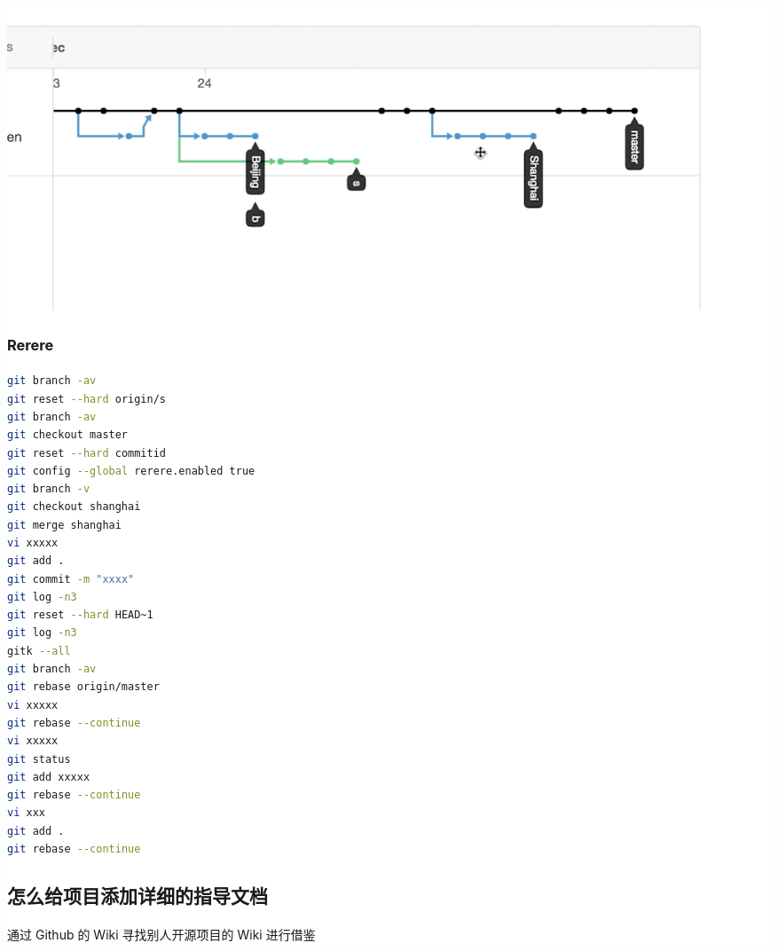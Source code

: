 ![alt text](./images/geek_image-34.png)

### Rerere

``` bash
git branch -av
git reset --hard origin/s
git branch -av
git checkout master
git reset --hard commitid
git config --global rerere.enabled true
git branch -v
git checkout shanghai
git merge shanghai
vi xxxxx
git add .
git commit -m "xxxx"
git log -n3
git reset --hard HEAD~1
git log -n3
gitk --all
git branch -av
git rebase origin/master
vi xxxxx
git rebase --continue
vi xxxxx
git status
git add xxxxx
git rebase --continue
vi xxx 
git add .
git rebase --continue

```


## 怎么给项目添加详细的指导文档

通过 Github 的 Wiki
寻找别人开源项目的 Wiki 进行借鉴

